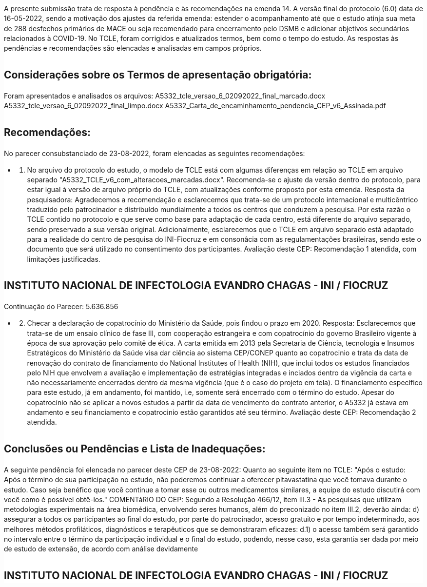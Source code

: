 A presente submissão trata de resposta à pendência e às recomendações na emenda 14. A versão final do protocolo (6.0) data de 16-05-2022, sendo a motivação dos ajustes da referida emenda: estender o acompanhamento até que o estudo atinja sua meta de 288 desfechos primários de MACE ou seja recomendado para encerramento pelo DSMB e adicionar objetivos secundários relacionados à COVID-19. No TCLE, foram corrigidos e atualizados termos, bem como o tempo do estudo.
As respostas às pendências e recomendações são elencadas e analisadas em campos próprios.
## Considerações sobre os Termos de apresentação obrigatória:
Foram apresentados e analisados os arquivos:
A5332\_tcle\_versao\_6\_02092022\_final\_marcado.docx
A5332\_tcle\_versao\_6\_02092022\_final\_limpo.docx
A5332\_Carta\_de\_encaminhamento\_pendencia\_CEP\_v6\_Assinada.pdf
## Recomendações:
No parecer consubstanciado de 23-08-2022, foram elencadas as seguintes recomendações:
- 1. No arquivo do protocolo do estudo, o modelo de TCLE está com algumas diferenças em relação ao TCLE em arquivo separado "A5332\_TCLE\_v6\_com\_alteracoes\_marcadas.docx". Recomenda-se o ajuste da versão dentro do protocolo, para estar igual à versão de arquivo próprio do TCLE, com atualizações conforme proposto por esta emenda.
Resposta da pesquisadora: Agradecemos a recomendação e esclarecemos que trata-se de um protocolo internacional e multicêntrico traduzido pelo patrocinador e distribuído mundialmente a todos os centros que conduzem a pesquisa. Por esta razão o TCLE contido no protocolo e que serve como base para adaptação de  cada  centro,  está  diferente  do  arquivo  separado,  sendo  preservado  a  sua  versão  original. Adicionalmente, esclarecemos que o TCLE em arquivo separado está adaptado para a realidade do centro de pesquisa do INI-Fiocruz e em consonâcia com as regulamentações brasileiras, sendo este o documento que será utilizado no consentimento dos participantes.
Avaliação deste CEP: Recomendação 1 atendida, com limitações justificadas.
## INSTITUTO NACIONAL DE INFECTOLOGIA EVANDRO CHAGAS - INI / FIOCRUZ

Continuação do Parecer: 5.636.856
- 2. Checar a declaração de copatrocínio do Ministério da Saúde, pois findou o prazo em 2020.
Resposta: Esclarecemos que trata-se de um ensaio clínico de fase III, com cooperação estrangeira e com copatrocínio do governo Brasileiro vigente à época de sua aprovação pelo comitê de ética. A carta emitida em 2013 pela Secretaria de Ciência, tecnologia e Insumos Estratégicos do Ministério da Saúde visa dar ciência ao sistema CEP/CONEP quanto ao copatrocinio e trata da data de renovação do contrato de financiamento do National Institutes of Health (NIH), que inclui todos os estudos financiados pelo NIH que envolvem a avaliação e implementação de estratégias integradas e inciados dentro da vigência da carta e não necessariamente encerrados dentro da mesma vigência (que é o caso do projeto em tela). O financiamento específico para este estudo, já em andamento, foi mantido, i.e, somente será encerrado com o término do estudo. Apesar do copatrocínio não se aplicar a novos estudos a partir da data de vencimento do contrato anterior, o A5332 já estava em andamento e seu financiamento e copatrocinio estão garantidos até seu término.
Avaliação deste CEP: Recomendação 2 atendida.
## Conclusões ou Pendências e Lista de Inadequações:
A seguinte pendência foi elencada no parecer deste CEP de 23-08-2022:
Quanto ao seguinte item no TCLE:
"Após o estudo: Após o término de sua participação no estudo, não poderemos continuar a oferecer pitavastatina que você tomava durante o estudo. Caso seja benéfico que você continue a tomar esse ou outros medicamentos similares, a equipe do estudo discutirá com você como é possível obtê-los."
COMENTáRIO DO CEP: Segundo a Resolução 466/12, item III.3 - As pesquisas que utilizam metodologias experimentais na área biomédica, envolvendo seres humanos, além do preconizado no item III.2, deverão ainda: d) assegurar a todos os participantes ao final do estudo, por parte do patrocinador, acesso gratuito e por  tempo  indeterminado,  aos  melhores  métodos profiláticos,  diagnósticos  e  terapêuticos  que  se demonstraram eficazes: d.1) o acesso também será garantido no intervalo entre o término da participação individual e o final do estudo, podendo, nesse caso, esta garantia ser dada por meio de estudo de extensão, de acordo com análise devidamente
## INSTITUTO NACIONAL DE INFECTOLOGIA EVANDRO CHAGAS - INI / FIOCRUZ